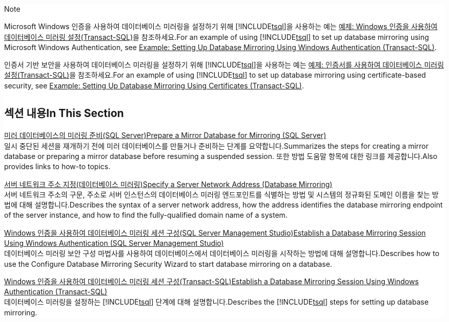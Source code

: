 > [!NOTE]  
>  <span data-ttu-id="95bae-155">Microsoft Windows 인증을 사용하여 데이터베이스 미러링을 설정하기 위해 [!INCLUDE[tsql](../../includes/tsql-md.md)]을 사용하는 예는 [예제: Windows 인증을 사용하여 데이터베이스 미러링 설정&#40;Transact-SQL&#41;](example-setting-up-database-mirroring-using-windows-authentication-transact-sql.md)을 참조하세요.</span><span class="sxs-lookup"><span data-stu-id="95bae-155">For an example of using [!INCLUDE[tsql](../../includes/tsql-md.md)] to set up database mirroring using Microsoft Windows Authentication, see [Example: Setting Up Database Mirroring Using Windows Authentication &#40;Transact-SQL&#41;](example-setting-up-database-mirroring-using-windows-authentication-transact-sql.md).</span></span>  
>   
>  <span data-ttu-id="95bae-156">인증서 기반 보안을 사용하여 데이터베이스 미러링을 설정하기 위해 [!INCLUDE[tsql](../../includes/tsql-md.md)]을 사용하는 예는 [예제: 인증서를 사용하여 데이터베이스 미러링 설정&#40;Transact-SQL&#41;](example-setting-up-database-mirroring-using-certificates-transact-sql.md)을 참조하세요.</span><span class="sxs-lookup"><span data-stu-id="95bae-156">For an example of using [!INCLUDE[tsql](../../includes/tsql-md.md)] to set up database mirroring using certificate-based security, see [Example: Setting Up Database Mirroring Using Certificates &#40;Transact-SQL&#41;](example-setting-up-database-mirroring-using-certificates-transact-sql.md).</span></span>  
  
 
  
##  <a name="in-this-section"></a><a name="InThisSection"></a> <span data-ttu-id="95bae-157">섹션 내용</span><span class="sxs-lookup"><span data-stu-id="95bae-157">In This Section</span></span>  
 [<span data-ttu-id="95bae-158">미러 데이터베이스의 미러링 준비&#40;SQL Server&#41;</span><span class="sxs-lookup"><span data-stu-id="95bae-158">Prepare a Mirror Database for Mirroring &#40;SQL Server&#41;</span></span>](prepare-a-mirror-database-for-mirroring-sql-server.md)  
 <span data-ttu-id="95bae-159">일시 중단된 세션을 재개하기 전에 미러 데이터베이스를 만들거나 준비하는 단계를 요약합니다.</span><span class="sxs-lookup"><span data-stu-id="95bae-159">Summarizes the steps for creating a mirror database or preparing a mirror database before resuming a suspended session.</span></span> <span data-ttu-id="95bae-160">또한 방법 도움말 항목에 대한 링크를 제공합니다.</span><span class="sxs-lookup"><span data-stu-id="95bae-160">Also provides links to how-to topics.</span></span>  
  
 [<span data-ttu-id="95bae-161">서버 네트워크 주소 지정&#40;데이터베이스 미러링&#41;</span><span class="sxs-lookup"><span data-stu-id="95bae-161">Specify a Server Network Address &#40;Database Mirroring&#41;</span></span>](specify-a-server-network-address-database-mirroring.md)  
 <span data-ttu-id="95bae-162">서버 네트워크 주소의 구문, 주소로 서버 인스턴스의 데이터베이스 미러링 엔드포인트를 식별하는 방법 및 시스템의 정규화된 도메인 이름을 찾는 방법에 대해 설명합니다.</span><span class="sxs-lookup"><span data-stu-id="95bae-162">Describes the syntax of a server network address, how the address identifies the database mirroring endpoint of the server instance, and how to find the fully-qualified domain name of a system.</span></span>  
  
 [<span data-ttu-id="95bae-163">Windows 인증을 사용하여 데이터베이스 미러링 세션 구성&#40;SQL Server Management Studio&#41;</span><span class="sxs-lookup"><span data-stu-id="95bae-163">Establish a Database Mirroring Session Using Windows Authentication &#40;SQL Server Management Studio&#41;</span></span>](establish-database-mirroring-session-windows-authentication.md)  
 <span data-ttu-id="95bae-164">데이터베이스 미러링 보안 구성 마법사를 사용하여 데이터베이스에서 데이터베이스 미러링을 시작하는 방법에 대해 설명합니다.</span><span class="sxs-lookup"><span data-stu-id="95bae-164">Describes how to use the Configure Database Mirroring Security Wizard to start database mirroring on a database.</span></span>  
  
 [<span data-ttu-id="95bae-165">Windows 인증을 사용하여 데이터베이스 미러링 세션 구성&#40;Transact-SQL&#41;</span><span class="sxs-lookup"><span data-stu-id="95bae-165">Establish a Database Mirroring Session Using Windows Authentication &#40;Transact-SQL&#41;</span></span>](database-mirroring-establish-session-windows-authentication.md)  
 <span data-ttu-id="95bae-166">데이터베이스 미러링을 설정하는 [!INCLUDE[tsql](../../includes/tsql-md.md)] 단계에 대해 설명합니다.</span><span class="sxs-lookup"><span data-stu-id="95bae-166">Describes the [!INCLUDE[tsql](../../includes/tsql-md.md)] steps for setting up database mirroring.</span></span>  
  